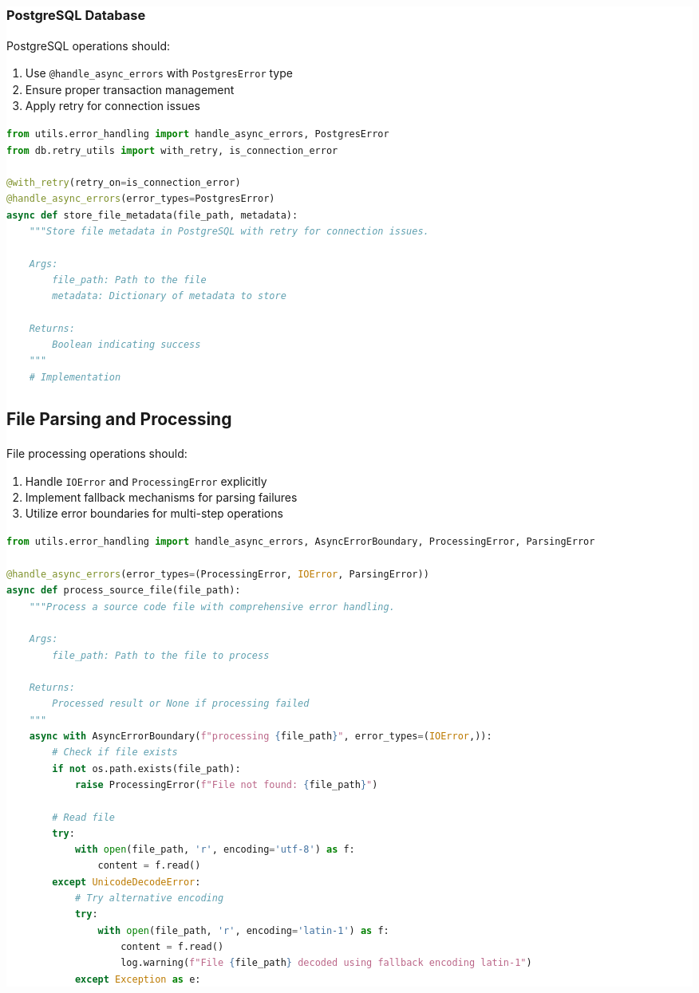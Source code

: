 
### PostgreSQL Database

PostgreSQL operations should:

1. Use `@handle_async_errors` with `PostgresError` type
2. Ensure proper transaction management
3. Apply retry for connection issues

```python
from utils.error_handling import handle_async_errors, PostgresError
from db.retry_utils import with_retry, is_connection_error

@with_retry(retry_on=is_connection_error)
@handle_async_errors(error_types=PostgresError)
async def store_file_metadata(file_path, metadata):
    """Store file metadata in PostgreSQL with retry for connection issues.
    
    Args:
        file_path: Path to the file
        metadata: Dictionary of metadata to store
        
    Returns:
        Boolean indicating success
    """
    # Implementation
```

## File Parsing and Processing

File processing operations should:

1. Handle `IOError` and `ProcessingError` explicitly
2. Implement fallback mechanisms for parsing failures
3. Utilize error boundaries for multi-step operations

```python
from utils.error_handling import handle_async_errors, AsyncErrorBoundary, ProcessingError, ParsingError

@handle_async_errors(error_types=(ProcessingError, IOError, ParsingError))
async def process_source_file(file_path):
    """Process a source code file with comprehensive error handling.
    
    Args:
        file_path: Path to the file to process
        
    Returns:
        Processed result or None if processing failed
    """
    async with AsyncErrorBoundary(f"processing {file_path}", error_types=(IOError,)):
        # Check if file exists
        if not os.path.exists(file_path):
            raise ProcessingError(f"File not found: {file_path}")
            
        # Read file
        try:
            with open(file_path, 'r', encoding='utf-8') as f:
                content = f.read()
        except UnicodeDecodeError:
            # Try alternative encoding
            try:
                with open(file_path, 'r', encoding='latin-1') as f:
                    content = f.read()
                    log.warning(f"File {file_path} decoded using fallback encoding latin-1")
            except Exception as e:
```